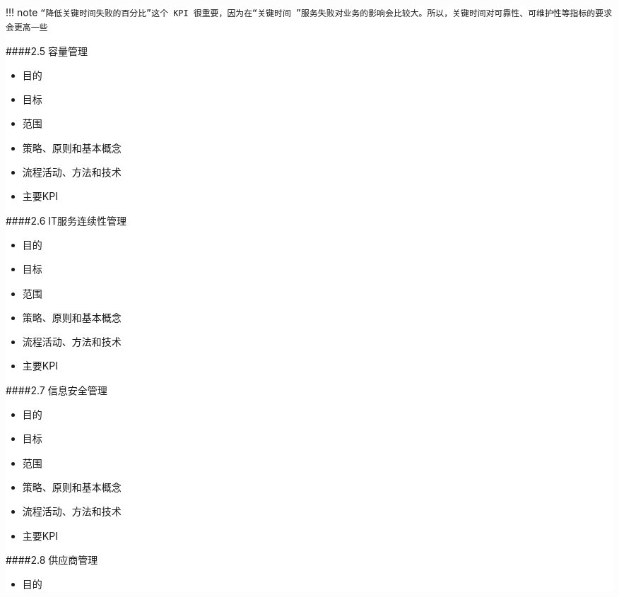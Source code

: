 !!! note
    ```
    “降低关键时间失败的百分比”这个 KPI 很重要，因为在“关键时间 ”服务失败对业务的影响会比较大。所以，关键时间对可靠性、可维护性等指标的要求会更高一些  
    ```

####2.5 容量管理
- 目的  


- 目标  


- 范围  

- 策略、原则和基本概念  


- 流程活动、方法和技术  


- 主要KPI  





####2.6 IT服务连续性管理
- 目的  


- 目标  


- 范围  


- 策略、原则和基本概念  


- 流程活动、方法和技术  


- 主要KPI  





####2.7 信息安全管理
- 目的  


- 目标  


- 范围  

- 策略、原则和基本概念  


- 流程活动、方法和技术  


- 主要KPI  





####2.8 供应商管理
- 目的  
